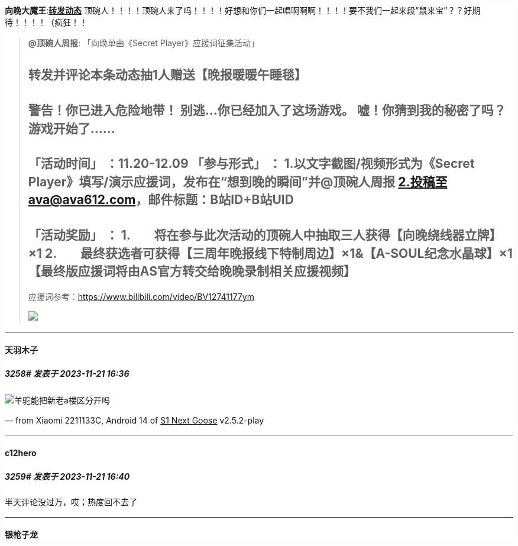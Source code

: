<strong>向晚大魔王</strong>:<strong>[转发动态](https://t.bilibili.com/866362832810147897)</strong>
顶碗人！！！！顶碗人来了吗！！！！好想和你们一起唱啊啊啊！！！！要不我们一起来段“鼠来宝”？？好期待！！！！（疯狂！！<blockquote><strong>@顶碗人周报</strong>: 「向晚单曲《Secret Player》应援词征集活动」

转发并评论本条动态抽1人赠送【晚报暖暖午睡毯】
----------------------------
警告！你已进入危险地带！
别逃…你已经加入了这场游戏。
嘘！你猜到我的秘密了吗？游戏开始了……
----------------------------
「活动时间」 ：11.20-12.09 
「参与形式」 ：
1.以文字截图/视频形式为《Secret Player》填写/演示应援词，发布在“想到晚的瞬间”并@顶碗人周报
2.投稿至ava@ava612.com，邮件标题：B站ID+B站UID
----------------------------
「活动奖励」 ：
1.        将在参与此次活动的顶碗人中抽取三人获得【向晚绕线器立牌】×1 
2.        最终获选者可获得【三周年晚报线下特制周边】×1&amp;【A-SOUL纪念水晶球】×1
【最终版应援词将由AS官方转交给晚晚录制相关应援视频】
--------------------------- 
应援词参考：https://www.bilibili.com/video/BV12741177ym

<img src="https://p.sda1.dev/14/9c7fcebee30ba1851ce943f0b9f744de/1700554387.jpg" referrerpolicy="no-referrer"></blockquote>


*****

####  天羽木子  
##### 3258#       发表于 2023-11-21 16:36

<img src="https://static.saraba1st.com/image/smiley/face2017/136.png" referrerpolicy="no-referrer">羊驼能把新老a楼区分开吗

— from Xiaomi 2211133C, Android 14 of [S1 Next Goose](https://pan.baidu.com/s/1mi43uRm) v2.5.2-play

*****

####  c12hero  
##### 3259#       发表于 2023-11-21 16:40

半天评论没过万，哎；热度回不去了

*****

####  银枪子龙  
